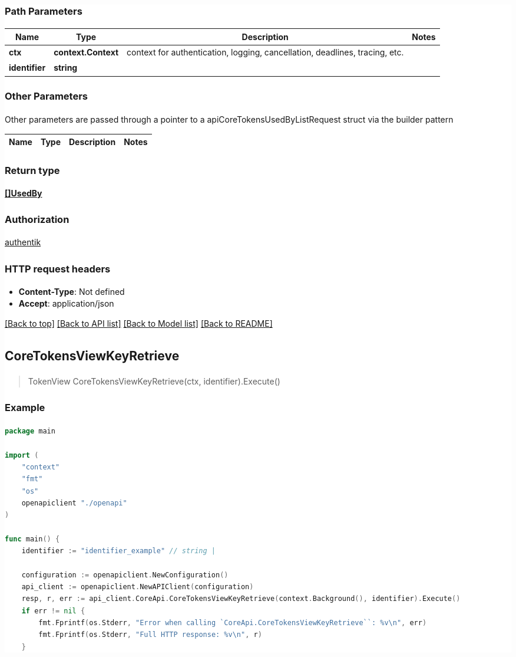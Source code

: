 ### Path Parameters


Name | Type | Description  | Notes
------------- | ------------- | ------------- | -------------
**ctx** | **context.Context** | context for authentication, logging, cancellation, deadlines, tracing, etc.
**identifier** | **string** |  | 

### Other Parameters

Other parameters are passed through a pointer to a apiCoreTokensUsedByListRequest struct via the builder pattern


Name | Type | Description  | Notes
------------- | ------------- | ------------- | -------------


### Return type

[**[]UsedBy**](UsedBy.md)

### Authorization

[authentik](../README.md#authentik)

### HTTP request headers

- **Content-Type**: Not defined
- **Accept**: application/json

[[Back to top]](#) [[Back to API list]](../README.md#documentation-for-api-endpoints)
[[Back to Model list]](../README.md#documentation-for-models)
[[Back to README]](../README.md)


## CoreTokensViewKeyRetrieve

> TokenView CoreTokensViewKeyRetrieve(ctx, identifier).Execute()





### Example

```go
package main

import (
    "context"
    "fmt"
    "os"
    openapiclient "./openapi"
)

func main() {
    identifier := "identifier_example" // string | 

    configuration := openapiclient.NewConfiguration()
    api_client := openapiclient.NewAPIClient(configuration)
    resp, r, err := api_client.CoreApi.CoreTokensViewKeyRetrieve(context.Background(), identifier).Execute()
    if err != nil {
        fmt.Fprintf(os.Stderr, "Error when calling `CoreApi.CoreTokensViewKeyRetrieve``: %v\n", err)
        fmt.Fprintf(os.Stderr, "Full HTTP response: %v\n", r)
    }
```